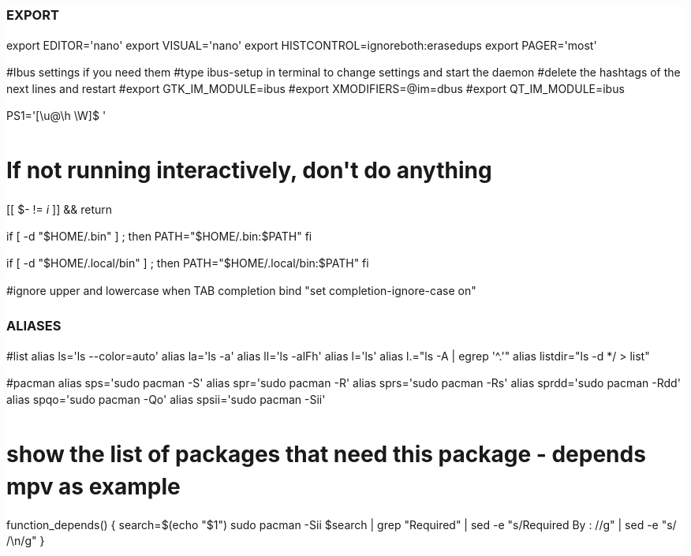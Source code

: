 ### EXPORT
export EDITOR='nano'
export VISUAL='nano'
export HISTCONTROL=ignoreboth:erasedups
export PAGER='most'

#Ibus settings if you need them
#type ibus-setup in terminal to change settings and start the daemon
#delete the hashtags of the next lines and restart
#export GTK_IM_MODULE=ibus
#export XMODIFIERS=@im=dbus
#export QT_IM_MODULE=ibus

PS1='[\u@\h \W]\$ '

# If not running interactively, don't do anything
[[ $- != *i* ]] && return


if [ -d "$HOME/.bin" ] ;
  then PATH="$HOME/.bin:$PATH"
fi

if [ -d "$HOME/.local/bin" ] ;
  then PATH="$HOME/.local/bin:$PATH"
fi

#ignore upper and lowercase when TAB completion
bind "set completion-ignore-case on"

### ALIASES

#list
alias ls='ls --color=auto'
alias la='ls -a'
alias ll='ls -alFh'
alias l='ls'
alias l.="ls -A | egrep '^\.'"
alias listdir="ls -d */ > list"

#pacman
alias sps='sudo pacman -S'
alias spr='sudo pacman -R'
alias sprs='sudo pacman -Rs'
alias sprdd='sudo pacman -Rdd'
alias spqo='sudo pacman -Qo'
alias spsii='sudo pacman -Sii'

# show the list of packages that need this package - depends mpv as example
function_depends()  {
    search=$(echo "$1")
    sudo pacman -Sii $search | grep "Required" | sed -e "s/Required By     : //g" | sed -e "s/  /\n/g"
    }
